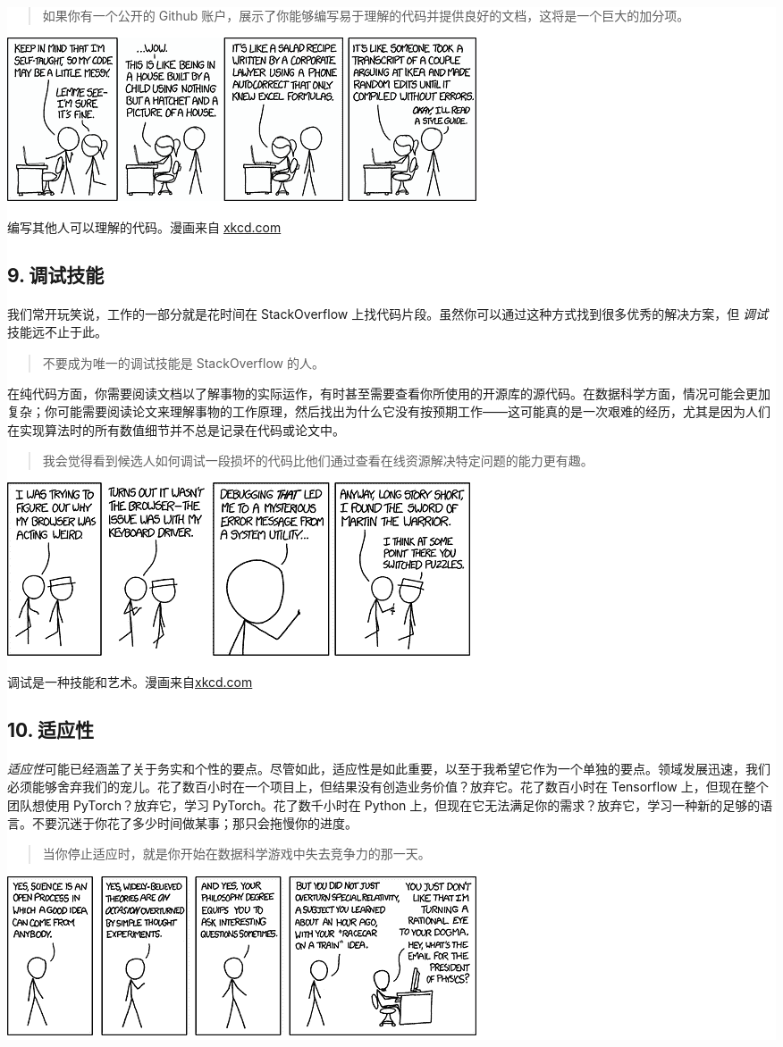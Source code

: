 > 如果你有一个公开的 Github 账户，展示了你能够编写易于理解的代码并提供良好的文档，这将是一个巨大的加分项。

![关于如果独立工作，写出来的代码会有多糟糕的漫画。](img/cf2a088c01f6f7554944853eb2b0eeed.png)

编写其他人可以理解的代码。漫画来自 [xkcd.com](https://imgs.xkcd.com/comics/code_quality.png)

## 9\. 调试技能

我们常开玩笑说，工作的一部分就是花时间在 StackOverflow 上找代码片段。虽然你可以通过这种方式找到很多优秀的解决方案，但 *调试* 技能远不止于此。

> 不要成为唯一的调试技能是 StackOverflow 的人。

在纯代码方面，你需要阅读文档以了解事物的实际运作，有时甚至需要查看你所使用的开源库的源代码。在数据科学方面，情况可能会更加复杂；你可能需要阅读论文来理解事物的工作原理，然后找出为什么它没有按预期工作——这可能真的是一次艰难的经历，尤其是因为人们在实现算法时的所有数值细节并不总是记录在代码或论文中。

> 我会觉得看到候选人如何调试一段损坏的代码比他们通过查看在线资源解决特定问题的能力更有趣。

![关于调试技能的漫画。这很重要！](img/dceb45fd74a8a1d19000ab074ab0345f.png)

调试是一种技能和艺术。漫画来自[xkcd.com](https://xkcd.com/1722/)

## 10\. 适应性

*适应性*可能已经涵盖了关于务实和个性的要点。尽管如此，适应性是如此重要，以至于我希望它作为一个单独的要点。领域发展迅速，我们必须能够舍弃我们的宠儿。花了数百小时在一个项目上，但结果没有创造业务价值？放弃它。花了数百小时在 Tensorflow 上，但现在整个团队想使用 PyTorch？放弃它，学习 PyTorch。花了数千小时在 Python 上，但现在它无法满足你的需求？放弃它，学习一种新的足够的语言。不要沉迷于你花了多少时间做某事；那只会拖慢你的进度。

> 当你停止适应时，就是你开始在数据科学游戏中失去竞争力的那一天。

![适应性对维持数据科学游戏至关重要。](img/ea7213778df9f79b4b7fbed7a64076fa.png)
